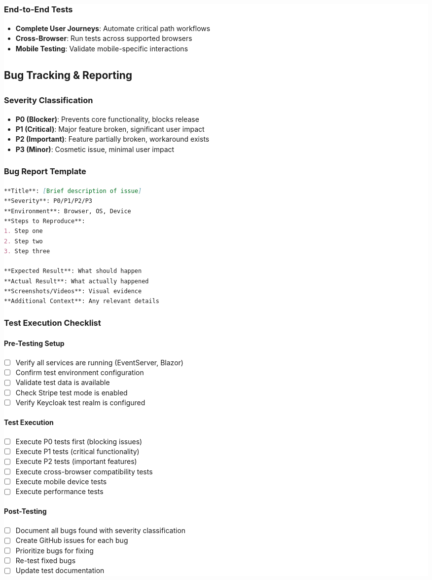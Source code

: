 ### End-to-End Tests
- **Complete User Journeys**: Automate critical path workflows
- **Cross-Browser**: Run tests across supported browsers
- **Mobile Testing**: Validate mobile-specific interactions

## Bug Tracking & Reporting

### Severity Classification
- **P0 (Blocker)**: Prevents core functionality, blocks release
- **P1 (Critical)**: Major feature broken, significant user impact
- **P2 (Important)**: Feature partially broken, workaround exists
- **P3 (Minor)**: Cosmetic issue, minimal user impact

### Bug Report Template
```markdown
**Title**: [Brief description of issue]
**Severity**: P0/P1/P2/P3
**Environment**: Browser, OS, Device
**Steps to Reproduce**:
1. Step one
2. Step two
3. Step three

**Expected Result**: What should happen
**Actual Result**: What actually happened
**Screenshots/Videos**: Visual evidence
**Additional Context**: Any relevant details
```

### Test Execution Checklist

#### Pre-Testing Setup
- [ ] Verify all services are running (EventServer, Blazor)
- [ ] Confirm test environment configuration
- [ ] Validate test data is available
- [ ] Check Stripe test mode is enabled
- [ ] Verify Keycloak test realm is configured

#### Test Execution
- [ ] Execute P0 tests first (blocking issues)
- [ ] Execute P1 tests (critical functionality)
- [ ] Execute P2 tests (important features)
- [ ] Execute cross-browser compatibility tests
- [ ] Execute mobile device tests
- [ ] Execute performance tests

#### Post-Testing
- [ ] Document all bugs found with severity classification
- [ ] Create GitHub issues for each bug
- [ ] Prioritize bugs for fixing
- [ ] Re-test fixed bugs
- [ ] Update test documentation
